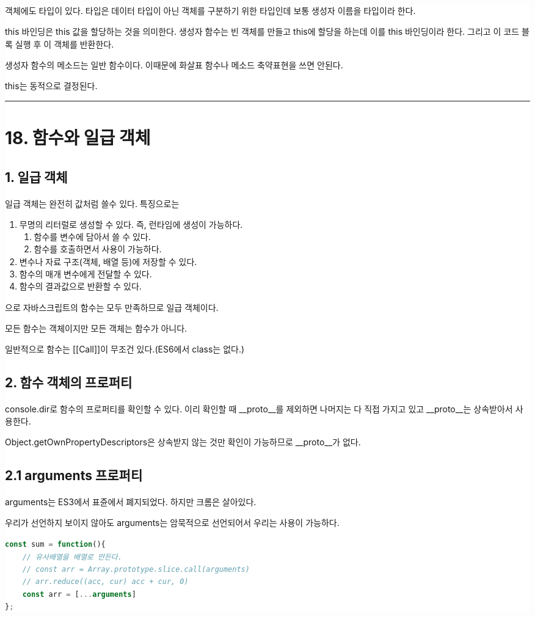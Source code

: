 객체에도 타입이 있다. 타입은 데이터 타입이 아닌 객체를 구분하기 위한 타입인데 보통 생성자 이름을 타입이라 한다.

this 바인딩은 this 값을 할당하는 것을 의미한다. 생성자 함수는 빈 객체를 만들고 this에 할당을 하는데 이를 this 바인딩이라 한다. 그리고 이 코드 블록 실행 후 이 객체를 반환한다.

생성자 함수의 메소드는 일반 함수이다. 이때문에 화살표 함수나 메소드 축약표현을 쓰면 안된다.

this는 동적으로 결정된다.

---

# 18. 함수와 일급 객체

## 1. 일급 객체

일급 객체는 완전히 값처럼 쓸수 있다. 특징으로는

1. 무명의 리터럴로 생성할 수 있다. 즉, 런타임에 생성이 가능하다.
   1. 함수를 변수에 담아서 쓸 수 있다.
   2. 함수를 호출하면서 사용이 가능하다.
2. 변수나 자료 구조(객체, 배열 등)에 저장할 수 있다.
3. 함수의 매개 변수에게 전달할 수 있다.
4. 함수의 결과값으로 반환할 수 있다.

으로 자바스크립트의 함수는 모두 만족하므로 일급 객체이다.



모든 함수는 객체이지만 모든 객체는 함수가 아니다.

일반적으로 함수는 [[Call]]이 무조건 있다.(ES6에서 class는 없다.)



## 2. 함수 객체의 프로퍼티

console.dir로 함수의 프로퍼티를 확인할 수 있다. 이리 확인할 때 &#95;&#95;proto&#95;&#95;를 제외하면 나머지는 다 직접 가지고 있고 &#95;&#95;proto&#95;&#95;는 상속받아서 사용한다.

Object.getOwnPropertyDescriptors은 상속받지 않는 것만 확인이 가능하므로  &#95;&#95;proto&#95;&#95;가 없다.



## 2.1 arguments 프로퍼티

arguments는 ES3에서 표쥰에서 폐지되었다. 하지만 크롬은 살아있다.

우리가 선언하지 보이지 않아도 arguments는 암묵적으로 선언되어서 우리는 사용이 가능하다.

```javascript
const sum = function(){
    // 유사배열을 배열로 만든다.
    // const arr = Array.prototype.slice.call(arguments)
    // arr.reduce((acc, cur) acc + cur, 0)
    const arr = [...arguments]
};
```
